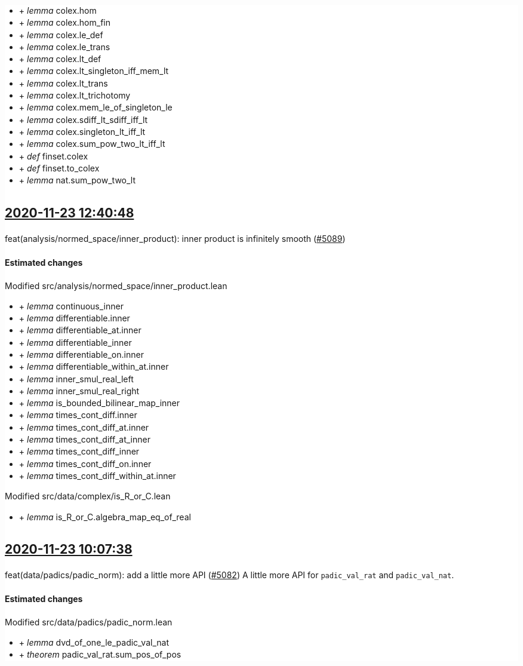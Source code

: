 - \+ *lemma* colex.hom
- \+ *lemma* colex.hom_fin
- \+ *lemma* colex.le_def
- \+ *lemma* colex.le_trans
- \+ *lemma* colex.lt_def
- \+ *lemma* colex.lt_singleton_iff_mem_lt
- \+ *lemma* colex.lt_trans
- \+ *lemma* colex.lt_trichotomy
- \+ *lemma* colex.mem_le_of_singleton_le
- \+ *lemma* colex.sdiff_lt_sdiff_iff_lt
- \+ *lemma* colex.singleton_lt_iff_lt
- \+ *lemma* colex.sum_pow_two_lt_iff_lt
- \+ *def* finset.colex
- \+ *def* finset.to_colex
- \+ *lemma* nat.sum_pow_two_lt



## [2020-11-23 12:40:48](https://github.com/leanprover-community/mathlib/commit/83ec6e0)
feat(analysis/normed_space/inner_product): inner product is infinitely smooth ([#5089](https://github.com/leanprover-community/mathlib/pull/5089))
#### Estimated changes
Modified src/analysis/normed_space/inner_product.lean
- \+ *lemma* continuous_inner
- \+ *lemma* differentiable.inner
- \+ *lemma* differentiable_at.inner
- \+ *lemma* differentiable_inner
- \+ *lemma* differentiable_on.inner
- \+ *lemma* differentiable_within_at.inner
- \+ *lemma* inner_smul_real_left
- \+ *lemma* inner_smul_real_right
- \+ *lemma* is_bounded_bilinear_map_inner
- \+ *lemma* times_cont_diff.inner
- \+ *lemma* times_cont_diff_at.inner
- \+ *lemma* times_cont_diff_at_inner
- \+ *lemma* times_cont_diff_inner
- \+ *lemma* times_cont_diff_on.inner
- \+ *lemma* times_cont_diff_within_at.inner

Modified src/data/complex/is_R_or_C.lean
- \+ *lemma* is_R_or_C.algebra_map_eq_of_real



## [2020-11-23 10:07:38](https://github.com/leanprover-community/mathlib/commit/fdabe9c)
feat(data/padics/padic_norm): add a little more API ([#5082](https://github.com/leanprover-community/mathlib/pull/5082))
A little more API for `padic_val_rat` and `padic_val_nat`.
#### Estimated changes
Modified src/data/padics/padic_norm.lean
- \+ *lemma* dvd_of_one_le_padic_val_nat
- \+ *theorem* padic_val_rat.sum_pos_of_pos
